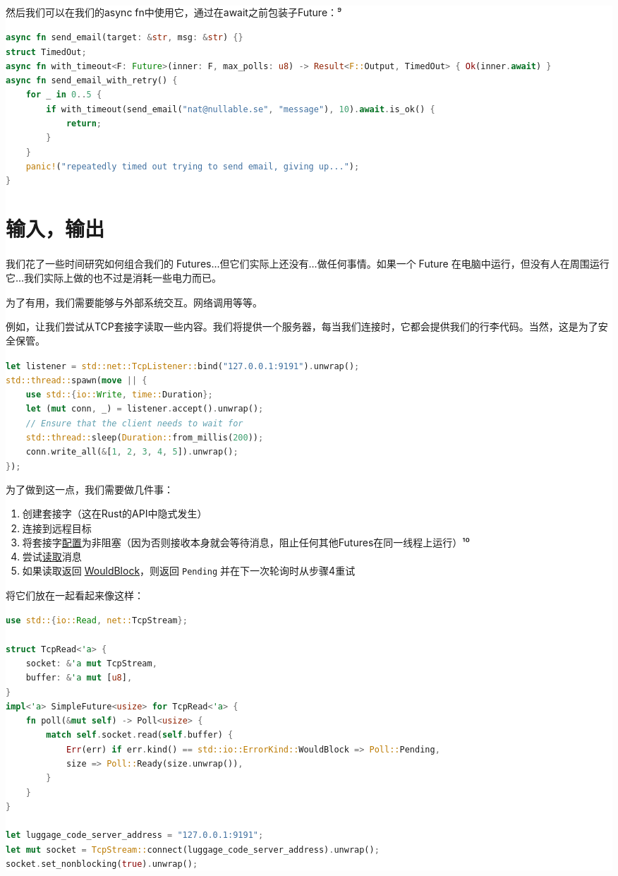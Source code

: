 然后我们可以在我们的async fn中使用它，通过在await之前包装子Future：⁹

```rs
async fn send_email(target: &str, msg: &str) {}
struct TimedOut;
async fn with_timeout<F: Future>(inner: F, max_polls: u8) -> Result<F::Output, TimedOut> { Ok(inner.await) }
async fn send_email_with_retry() {
    for _ in 0..5 {
        if with_timeout(send_email("nat@nullable.se", "message"), 10).await.is_ok() {
            return;
        }
    }
    panic!("repeatedly timed out trying to send email, giving up...");
}
```

# 输入，输出

我们花了一些时间研究如何组合我们的 Futures...但它们实际上还没有...做任何事情。如果一个 Future 在电脑中运行，但没有人在周围运行它...我们实际上做的也不过是消耗一些电力而已。

为了有用，我们需要能够与外部系统交互。网络调用等等。

例如，让我们尝试从TCP套接字读取一些内容。我们将提供一个服务器，每当我们连接时，它都会提供我们的行李代码。当然，这是为了安全保管。

```rs
let listener = std::net::TcpListener::bind("127.0.0.1:9191").unwrap();
std::thread::spawn(move || {
    use std::{io::Write, time::Duration};
    let (mut conn, _) = listener.accept().unwrap();
    // Ensure that the client needs to wait for
    std::thread::sleep(Duration::from_millis(200));
    conn.write_all(&[1, 2, 3, 4, 5]).unwrap();
});
```

为了做到这一点，我们需要做几件事：

1. 创建套接字（这在Rust的API中隐式发生）  
2. 连接到远程目标  
3. 将套接字[配置](https://doc.rust-lang.org/stable/std/net/struct.TcpStream.html#method.set_nonblocking)为非阻塞（因为否则接收本身就会等待消息，阻止任何其他Futures在同一线程上运行）¹⁰  
4. 尝试[读取](https://doc.rust-lang.org/stable/std/net/struct.TcpStream.html#method.read)消息  
5. 如果读取返回 [WouldBlock](https://doc.rust-lang.org/stable/std/io/enum.ErrorKind.html#variant.WouldBlock)，则返回 `Pending` 并在下一次轮询时从步骤4重试  

将它们放在一起看起来像这样：

```rs
use std::{io::Read, net::TcpStream};

struct TcpRead<'a> {
    socket: &'a mut TcpStream,
    buffer: &'a mut [u8],
}
impl<'a> SimpleFuture<usize> for TcpRead<'a> {
    fn poll(&mut self) -> Poll<usize> {
        match self.socket.read(self.buffer) {
            Err(err) if err.kind() == std::io::ErrorKind::WouldBlock => Poll::Pending,
            size => Poll::Ready(size.unwrap()),
        }
    }
}

let luggage_code_server_address = "127.0.0.1:9191";
let mut socket = TcpStream::connect(luggage_code_server_address).unwrap();
socket.set_nonblocking(true).unwrap();
```